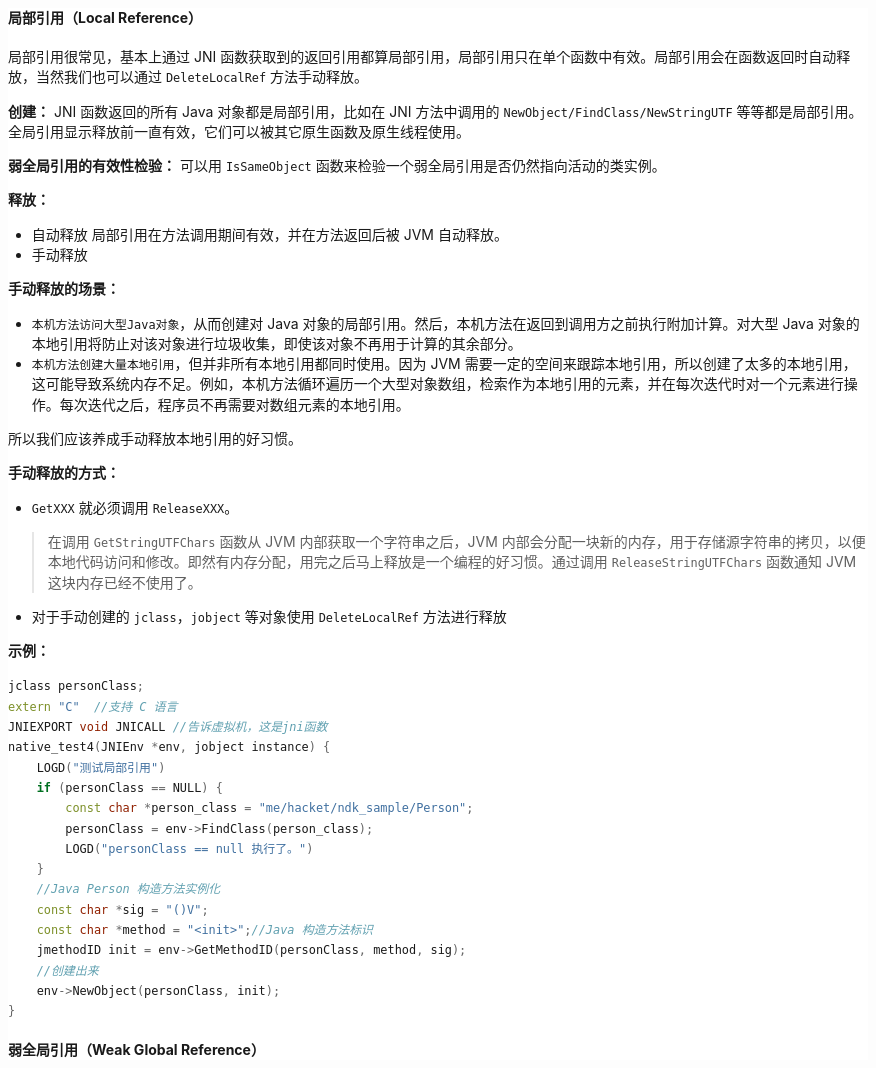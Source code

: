 #### **局部引用（Local Reference）**

局部引用很常见，基本上通过 JNI 函数获取到的返回引用都算局部引用，局部引用只在单个函数中有效。局部引用会在函数返回时自动释放，当然我们也可以通过 `DeleteLocalRef` 方法手动释放。

**创建：**
JNI 函数返回的所有 Java 对象都是局部引用，比如在 JNI 方法中调用的 `NewObject/FindClass/NewStringUTF` 等等都是局部引用。全局引用显示释放前一直有效，它们可以被其它原生函数及原生线程使用。

**弱全局引用的有效性检验：**
可以用 `IsSameObject` 函数来检验一个弱全局引用是否仍然指向活动的类实例。

**释放：**

- 自动释放 局部引用在方法调用期间有效，并在方法返回后被 JVM 自动释放。
- 手动释放

**手动释放的场景：**

- `本机方法访问大型Java对象`，从而创建对 Java 对象的局部引用。然后，本机方法在返回到调用方之前执行附加计算。对大型 Java 对象的本地引用将防止对该对象进行垃圾收集，即使该对象不再用于计算的其余部分。
- `本机方法创建大量本地引用`，但并非所有本地引用都同时使用。因为 JVM 需要一定的空间来跟踪本地引用，所以创建了太多的本地引用，这可能导致系统内存不足。例如，本机方法循环遍历一个大型对象数组，检索作为本地引用的元素，并在每次迭代时对一个元素进行操作。每次迭代之后，程序员不再需要对数组元素的本地引用。

所以我们应该养成手动释放本地引用的好习惯。

**手动释放的方式：**

- `GetXXX` 就必须调用 `ReleaseXXX`。

> 在调用 `GetStringUTFChars` 函数从 JVM 内部获取一个字符串之后，JVM 内部会分配一块新的内存，用于存储源字符串的拷贝，以便本地代码访问和修改。即然有内存分配，用完之后马上释放是一个编程的好习惯。通过调用 `ReleaseStringUTFChars` 函数通知 JVM 这块内存已经不使用了。

- 对于手动创建的 `jclass`，`jobject` 等对象使用 `DeleteLocalRef` 方法进行释放

**示例：**

```cpp
jclass personClass;
extern "C"  //支持 C 语言
JNIEXPORT void JNICALL //告诉虚拟机，这是jni函数
native_test4(JNIEnv *env, jobject instance) {
    LOGD("测试局部引用")
    if (personClass == NULL) {
        const char *person_class = "me/hacket/ndk_sample/Person";
        personClass = env->FindClass(person_class);
        LOGD("personClass == null 执行了。")
    }
    //Java Person 构造方法实例化
    const char *sig = "()V";
    const char *method = "<init>";//Java 构造方法标识
    jmethodID init = env->GetMethodID(personClass, method, sig);
    //创建出来
    env->NewObject(personClass, init);
}
```

#### **弱全局引用（Weak Global Reference）**
